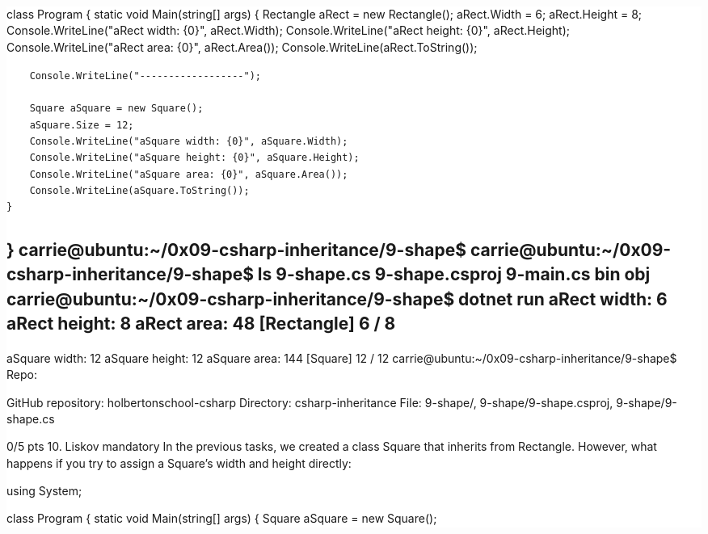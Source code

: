 class Program
{
static void Main(string[] args)
{
Rectangle aRect = new Rectangle();
aRect.Width = 6;
aRect.Height = 8;
Console.WriteLine("aRect width: {0}", aRect.Width);
Console.WriteLine("aRect height: {0}", aRect.Height);
Console.WriteLine("aRect area: {0}", aRect.Area());
Console.WriteLine(aRect.ToString());

        Console.WriteLine("------------------");

        Square aSquare = new Square();
        aSquare.Size = 12;
        Console.WriteLine("aSquare width: {0}", aSquare.Width);
        Console.WriteLine("aSquare height: {0}", aSquare.Height);
        Console.WriteLine("aSquare area: {0}", aSquare.Area());
        Console.WriteLine(aSquare.ToString());
    }
}
carrie@ubuntu:~/0x09-csharp-inheritance/9-shape$
carrie@ubuntu:~/0x09-csharp-inheritance/9-shape$ ls
9-shape.cs  9-shape.csproj  9-main.cs  bin  obj
carrie@ubuntu:~/0x09-csharp-inheritance/9-shape$ dotnet run
aRect width: 6
aRect height: 8
aRect area: 48
[Rectangle] 6 / 8
------------------
aSquare width: 12
aSquare height: 12
aSquare area: 144
[Square] 12 / 12
carrie@ubuntu:~/0x09-csharp-inheritance/9-shape$
Repo:

GitHub repository: holbertonschool-csharp
Directory: csharp-inheritance
File: 9-shape/, 9-shape/9-shape.csproj, 9-shape/9-shape.cs

0/5 pts
10. Liskov
    mandatory
    In the previous tasks, we created a class Square that inherits from Rectangle. However, what happens if you try to assign a Square’s width and height directly:

using System;

class Program
{
static void Main(string[] args)
{
Square aSquare = new Square();
